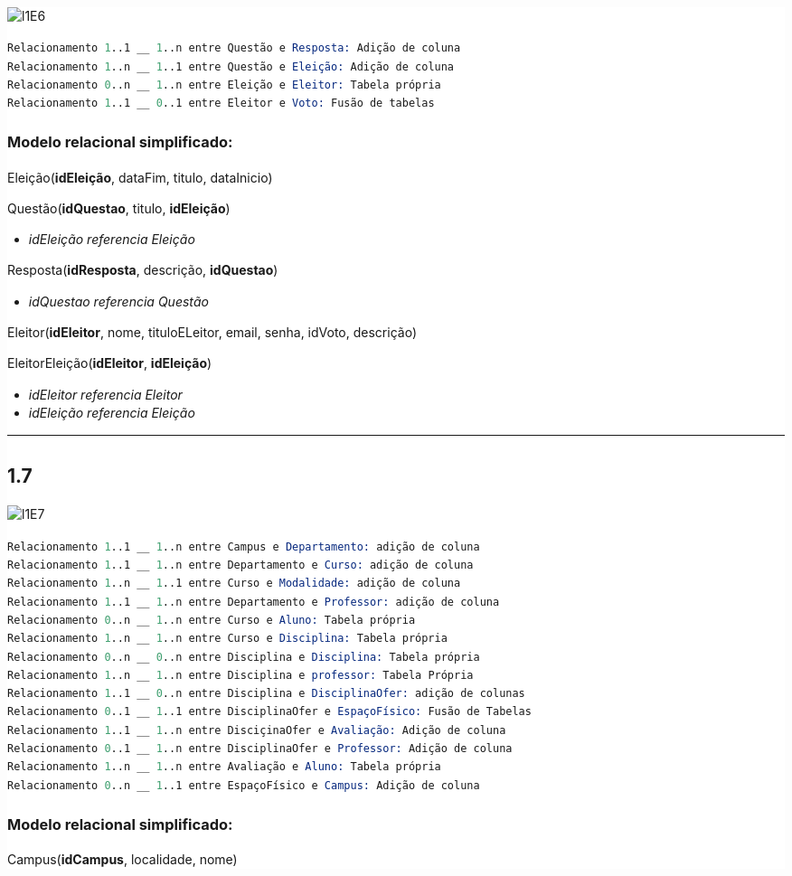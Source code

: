 ![l1E6](images/6.png)

```S
Relacionamento 1..1 __ 1..n entre Questão e Resposta: Adição de coluna
Relacionamento 1..n __ 1..1 entre Questão e Eleição: Adição de coluna
Relacionamento 0..n __ 1..n entre Eleição e Eleitor: Tabela própria
Relacionamento 1..1 __ 0..1 entre Eleitor e Voto: Fusão de tabelas
```

### Modelo relacional simplificado:

Eleição(**idEleição**, dataFim, titulo, dataInicio)

Questão(**idQuestao**, titulo, **idEleição**)

- _idEleição referencia Eleição_

Resposta(**idResposta**, descrição, **idQuestao**)

- _idQuestao referencia Questão_

Eleitor(**idEleitor**, nome, tituloELeitor, email, senha, idVoto, descrição)

EleitorEleição(**idEleitor**, **idEleição**)

- _idEleitor referencia Eleitor_
- _idEleição referencia Eleição_

---------------------------------------------------------------

## 1.7

![l1E7](images/7.png)

```S
Relacionamento 1..1 __ 1..n entre Campus e Departamento: adição de coluna
Relacionamento 1..1 __ 1..n entre Departamento e Curso: adição de coluna
Relacionamento 1..n __ 1..1 entre Curso e Modalidade: adição de coluna
Relacionamento 1..1 __ 1..n entre Departamento e Professor: adição de coluna
Relacionamento 0..n __ 1..n entre Curso e Aluno: Tabela própria
Relacionamento 1..n __ 1..n entre Curso e Disciplina: Tabela própria
Relacionamento 0..n __ 0..n entre Disciplina e Disciplina: Tabela própria
Relacionamento 1..n __ 1..n entre Disciplina e professor: Tabela Própria
Relacionamento 1..1 __ 0..n entre Disciplina e DisciplinaOfer: adição de colunas
Relacionamento 0..1 __ 1..1 entre DisciplinaOfer e EspaçoFísico: Fusão de Tabelas
Relacionamento 1..1 __ 1..n entre DisciçinaOfer e Avaliação: Adição de coluna
Relacionamento 0..1 __ 1..n entre DisciplinaOfer e Professor: Adição de coluna
Relacionamento 1..n __ 1..n entre Avaliação e Aluno: Tabela própria 
Relacionamento 0..n __ 1..1 entre EspaçoFísico e Campus: Adição de coluna
```

### Modelo relacional simplificado:


Campus(**idCampus**, localidade, nome)
